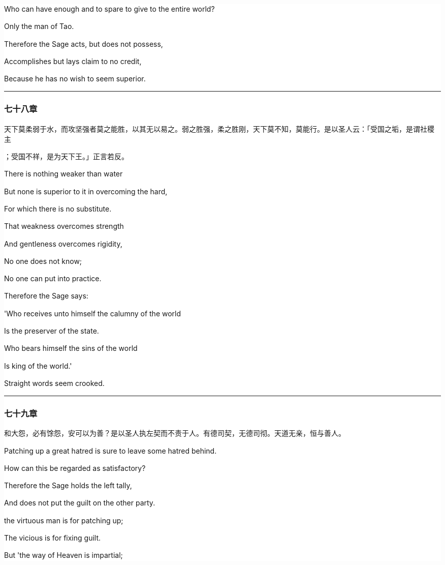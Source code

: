 Who can have enough and to spare to give to the entire world?

Only the man of Tao.

Therefore the Sage acts, but does not possess,

Accomplishes but lays claim to no credit,

Because he has no wish to seem superior.

--------------------------------------------------------------------------------

### 七十八章

天下莫柔弱于水，而攻坚强者莫之能胜，以其无以易之。弱之胜强，柔之胜刚，天下莫不知，莫能行。是以圣人云：「受国之垢，是谓社稷主

；受国不祥，是为天下王。」正言若反。

There is nothing weaker than water

But none is superior to it in overcoming the hard,

For which there is no substitute.

That weakness overcomes strength

And gentleness overcomes rigidity,

No one does not know;

No one can put into practice.

Therefore the Sage says:

'Who receives unto himself the calumny of the world

Is the preserver of the state.

Who bears himself the sins of the world

Is king of the world.'

Straight words seem crooked.

--------------------------------------------------------------------------------

### 七十九章

和大怨，必有馀怨，安可以为善？是以圣人执左契而不责于人。有德司契，无德司彻。天道无亲，恒与善人。

Patching up a great hatred is sure to leave some hatred behind.

How can this be regarded as satisfactory?

Therefore the Sage holds the left tally,

And does not put the guilt on the other party.

the virtuous man is for patching up;

The vicious is for fixing guilt.

But 'the way of Heaven is impartial;
